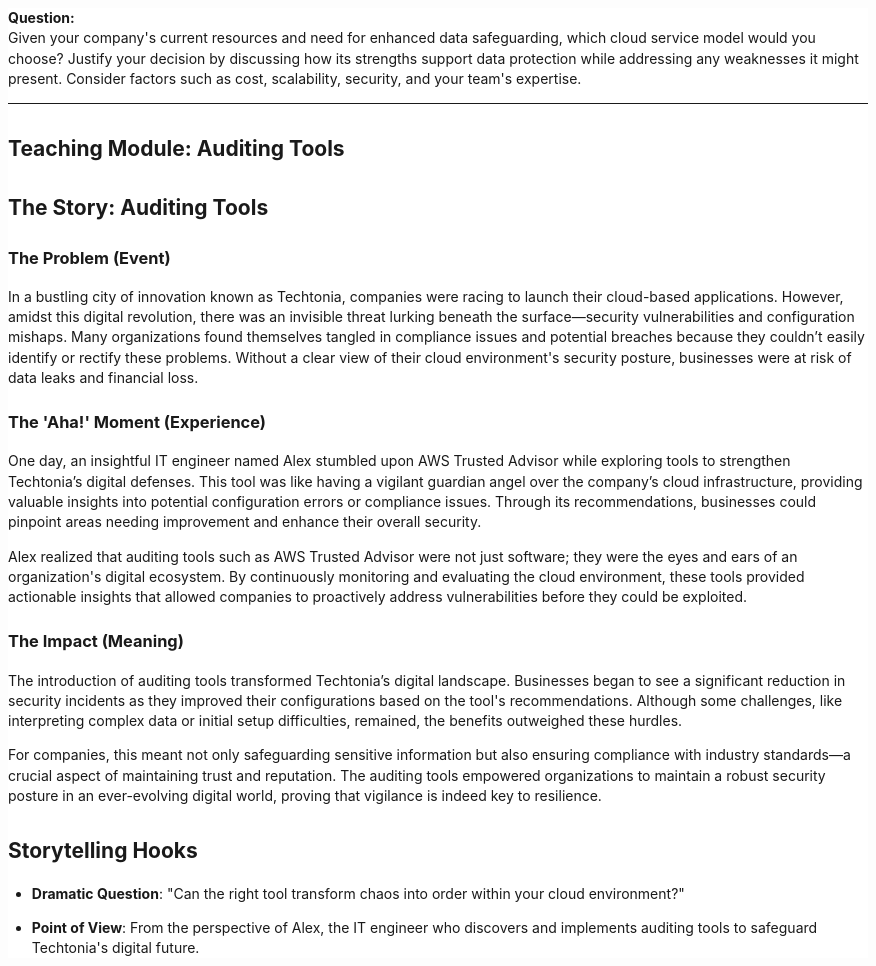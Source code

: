 **Question:**  
Given your company's current resources and need for enhanced data safeguarding, which cloud service model would you choose? Justify your decision by discussing how its strengths support data protection while addressing any weaknesses it might present. Consider factors such as cost, scalability, security, and your team's expertise.


---

## Teaching Module: Auditing Tools
## The Story: Auditing Tools

### The Problem (Event)
In a bustling city of innovation known as Techtonia, companies were racing to launch their cloud-based applications. However, amidst this digital revolution, there was an invisible threat lurking beneath the surface—security vulnerabilities and configuration mishaps. Many organizations found themselves tangled in compliance issues and potential breaches because they couldn’t easily identify or rectify these problems. Without a clear view of their cloud environment's security posture, businesses were at risk of data leaks and financial loss.

### The 'Aha!' Moment (Experience)
One day, an insightful IT engineer named Alex stumbled upon AWS Trusted Advisor while exploring tools to strengthen Techtonia’s digital defenses. This tool was like having a vigilant guardian angel over the company’s cloud infrastructure, providing valuable insights into potential configuration errors or compliance issues. Through its recommendations, businesses could pinpoint areas needing improvement and enhance their overall security.

Alex realized that auditing tools such as AWS Trusted Advisor were not just software; they were the eyes and ears of an organization's digital ecosystem. By continuously monitoring and evaluating the cloud environment, these tools provided actionable insights that allowed companies to proactively address vulnerabilities before they could be exploited.

### The Impact (Meaning)
The introduction of auditing tools transformed Techtonia’s digital landscape. Businesses began to see a significant reduction in security incidents as they improved their configurations based on the tool's recommendations. Although some challenges, like interpreting complex data or initial setup difficulties, remained, the benefits outweighed these hurdles.

For companies, this meant not only safeguarding sensitive information but also ensuring compliance with industry standards—a crucial aspect of maintaining trust and reputation. The auditing tools empowered organizations to maintain a robust security posture in an ever-evolving digital world, proving that vigilance is indeed key to resilience.

## Storytelling Hooks

- **Dramatic Question**: "Can the right tool transform chaos into order within your cloud environment?"
  
- **Point of View**: From the perspective of Alex, the IT engineer who discovers and implements auditing tools to safeguard Techtonia's digital future.
